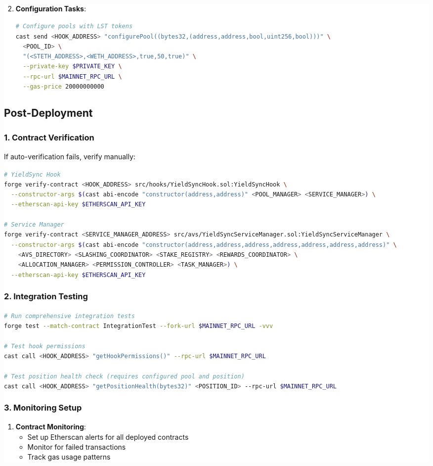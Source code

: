 2. **Configuration Tasks**:
   ```bash
   # Configure pools with LST tokens
   cast send <HOOK_ADDRESS> "configurePool((bytes32,(address,address,bool,uint256,bool)))" \
     <POOL_ID> \
     "(<STETH_ADDRESS>,<WETH_ADDRESS>,true,50,true)" \
     --private-key $PRIVATE_KEY \
     --rpc-url $MAINNET_RPC_URL \
     --gas-price 20000000000
   ```

## Post-Deployment

### 1. Contract Verification

If auto-verification fails, verify manually:

```bash
# YieldSync Hook
forge verify-contract <HOOK_ADDRESS> src/hooks/YieldSyncHook.sol:YieldSyncHook \
  --constructor-args $(cast abi-encode "constructor(address,address)" <POOL_MANAGER> <SERVICE_MANAGER>) \
  --etherscan-api-key $ETHERSCAN_API_KEY

# Service Manager  
forge verify-contract <SERVICE_MANAGER_ADDRESS> src/avs/YieldSyncServiceManager.sol:YieldSyncServiceManager \
  --constructor-args $(cast abi-encode "constructor(address,address,address,address,address,address,address)" \
    <AVS_DIRECTORY> <SLASHING_COORDINATOR> <STAKE_REGISTRY> <REWARDS_COORDINATOR> \
    <ALLOCATION_MANAGER> <PERMISSION_CONTROLLER> <TASK_MANAGER>) \
  --etherscan-api-key $ETHERSCAN_API_KEY
```

### 2. Integration Testing

```bash
# Run comprehensive integration tests
forge test --match-contract IntegrationTest --fork-url $MAINNET_RPC_URL -vvv

# Test hook permissions
cast call <HOOK_ADDRESS> "getHookPermissions()" --rpc-url $MAINNET_RPC_URL

# Test position health check (requires configured pool and position)
cast call <HOOK_ADDRESS> "getPositionHealth(bytes32)" <POSITION_ID> --rpc-url $MAINNET_RPC_URL
```

### 3. Monitoring Setup

1. **Contract Monitoring**:
   - Set up Etherscan alerts for all deployed contracts
   - Monitor for failed transactions
   - Track gas usage patterns
